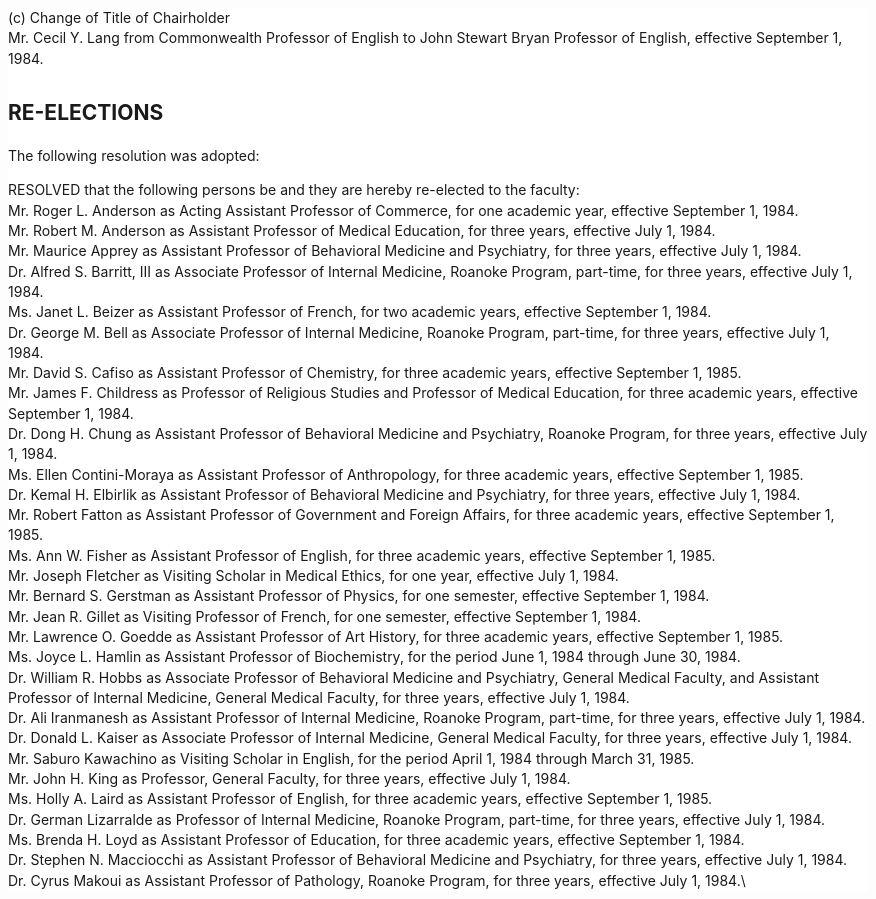 (c) Change of Title of Chairholder\
Mr. Cecil Y. Lang from Commonwealth Professor of English to John Stewart Bryan Professor of English, effective September 1, 1984.

## RE-ELECTIONS

The following resolution was adopted:

RESOLVED that the following persons be and they are hereby re-elected to the faculty:\
Mr. Roger L. Anderson as Acting Assistant Professor of Commerce, for one academic year, effective September 1, 1984.\
Mr. Robert M. Anderson as Assistant Professor of Medical Education, for three years, effective July 1, 1984.\
Mr. Maurice Apprey as Assistant Professor of Behavioral Medicine and Psychiatry, for three years, effective July 1, 1984.\
Dr. Alfred S. Barritt, III as Associate Professor of Internal Medicine, Roanoke Program, part-time, for three years, effective July 1, 1984.\
Ms. Janet L. Beizer as Assistant Professor of French, for two academic years, effective September 1, 1984.\
Dr. George M. Bell as Associate Professor of Internal Medicine, Roanoke Program, part-time, for three years, effective July 1, 1984.\
Mr. David S. Cafiso as Assistant Professor of Chemistry, for three academic years, effective September 1, 1985.\
Mr. James F. Childress as Professor of Religious Studies and Professor of Medical Education, for three academic years, effective September 1, 1984.\
Dr. Dong H. Chung as Assistant Professor of Behavioral Medicine and Psychiatry, Roanoke Program, for three years, effective July 1, 1984.\
Ms. Ellen Contini-Moraya as Assistant Professor of Anthropology, for three academic years, effective September 1, 1985.\
Dr. Kemal H. Elbirlik as Assistant Professor of Behavioral Medicine and Psychiatry, for three years, effective July 1, 1984.\
Mr. Robert Fatton as Assistant Professor of Government and Foreign Affairs, for three academic years, effective September 1, 1985.\
Ms. Ann W. Fisher as Assistant Professor of English, for three academic years, effective September 1, 1985.\
Mr. Joseph Fletcher as Visiting Scholar in Medical Ethics, for one year, effective July 1, 1984.\
Mr. Bernard S. Gerstman as Assistant Professor of Physics, for one semester, effective September 1, 1984.\
Mr. Jean R. Gillet as Visiting Professor of French, for one semester, effective September 1, 1984.\
Mr. Lawrence O. Goedde as Assistant Professor of Art History, for three academic years, effective September 1, 1985.\
Ms. Joyce L. Hamlin as Assistant Professor of Biochemistry, for the period June 1, 1984 through June 30, 1984.\
Dr. William R. Hobbs as Associate Professor of Behavioral Medicine and Psychiatry, General Medical Faculty, and Assistant Professor of Internal Medicine, General Medical Faculty, for three years, effective July 1, 1984.\
Dr. Ali Iranmanesh as Assistant Professor of Internal Medicine, Roanoke Program, part-time, for three years, effective July 1, 1984.\
Dr. Donald L. Kaiser as Associate Professor of Internal Medicine, General Medical Faculty, for three years, effective July 1, 1984.\
Mr. Saburo Kawachino as Visiting Scholar in English, for the period April 1, 1984 through March 31, 1985.\
Mr. John H. King as Professor, General Faculty, for three years, effective July 1, 1984.\
Ms. Holly A. Laird as Assistant Professor of English, for three academic years, effective September 1, 1985.\
Dr. German Lizarralde as Professor of Internal Medicine, Roanoke Program, part-time, for three years, effective July 1, 1984.\
Ms. Brenda H. Loyd as Assistant Professor of Education, for three academic years, effective September 1, 1984.\
Dr. Stephen N. Macciocchi as Assistant Professor of Behavioral Medicine and Psychiatry, for three years, effective July 1, 1984.\
Dr. Cyrus Makoui as Assistant Professor of Pathology, Roanoke Program, for three years, effective July 1, 1984.\